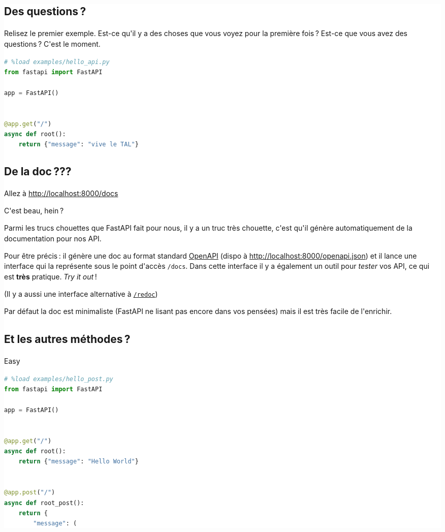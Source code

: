 

## Des questions ?

Relisez le premier exemple. Est-ce qu'il y a des choses que vous voyez pour la première fois ?
Est-ce que vous avez des questions ? C'est le moment.


```python
# %load examples/hello_api.py
from fastapi import FastAPI

app = FastAPI()


@app.get("/")
async def root():
    return {"message": "vive le TAL"}

```


## De la doc ???

Allez à <http://localhost:8000/docs>



C'est beau, hein ?



Parmi les trucs chouettes que FastAPI fait pour nous, il y a un truc très chouette, c'est qu'il
génère automatiquement de la documentation pour nos API.



Pour être précis : il génère une doc au format standard
[OpenAPI](https://spec.openapis.org/oas/latest.html) (dispo à <http://localhost:8000/openapi.json>)
et il lance une interface qui la représente sous le point d'accès `/docs`. Dans cette interface il y
a également un outil pour *tester* vos API, ce qui est **très** pratique. *Try it out* !



(Il y a aussi une interface alternative à [`/redoc`](http://localhost:8000/redoc))


Par défaut la doc est minimaliste (FastAPI ne lisant pas encore dans vos pensées) mais il est très
facile de l'enrichir.


## Et les autres méthodes ?

Easy


```python slideshow={"slide_type": "subslide"}
# %load examples/hello_post.py
from fastapi import FastAPI

app = FastAPI()


@app.get("/")
async def root():
    return {"message": "Hello World"}


@app.post("/")
async def root_post():
    return {
        "message": (
```